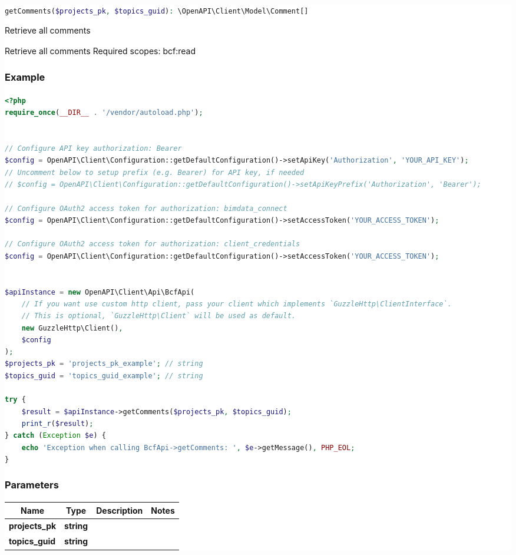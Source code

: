 ```php
getComments($projects_pk, $topics_guid): \OpenAPI\Client\Model\Comment[]
```

Retrieve all comments

Retrieve all comments Required scopes: bcf:read

### Example

```php
<?php
require_once(__DIR__ . '/vendor/autoload.php');


// Configure API key authorization: Bearer
$config = OpenAPI\Client\Configuration::getDefaultConfiguration()->setApiKey('Authorization', 'YOUR_API_KEY');
// Uncomment below to setup prefix (e.g. Bearer) for API key, if needed
// $config = OpenAPI\Client\Configuration::getDefaultConfiguration()->setApiKeyPrefix('Authorization', 'Bearer');

// Configure OAuth2 access token for authorization: bimdata_connect
$config = OpenAPI\Client\Configuration::getDefaultConfiguration()->setAccessToken('YOUR_ACCESS_TOKEN');

// Configure OAuth2 access token for authorization: client_credentials
$config = OpenAPI\Client\Configuration::getDefaultConfiguration()->setAccessToken('YOUR_ACCESS_TOKEN');


$apiInstance = new OpenAPI\Client\Api\BcfApi(
    // If you want use custom http client, pass your client which implements `GuzzleHttp\ClientInterface`.
    // This is optional, `GuzzleHttp\Client` will be used as default.
    new GuzzleHttp\Client(),
    $config
);
$projects_pk = 'projects_pk_example'; // string
$topics_guid = 'topics_guid_example'; // string

try {
    $result = $apiInstance->getComments($projects_pk, $topics_guid);
    print_r($result);
} catch (Exception $e) {
    echo 'Exception when calling BcfApi->getComments: ', $e->getMessage(), PHP_EOL;
}
```

### Parameters

Name | Type | Description  | Notes
------------- | ------------- | ------------- | -------------
 **projects_pk** | **string**|  |
 **topics_guid** | **string**|  |
